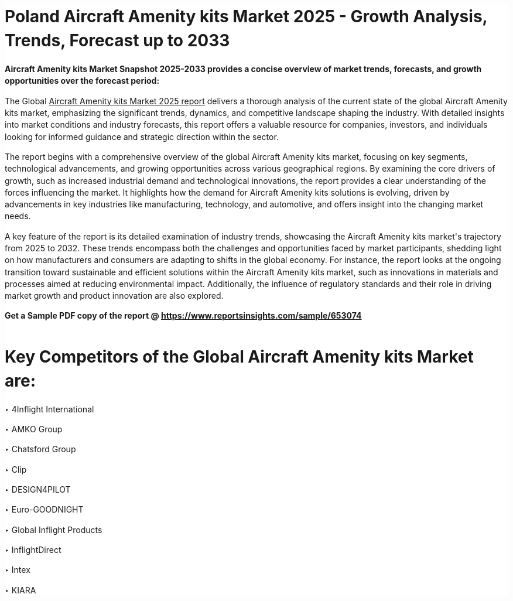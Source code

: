 # Poland Aircraft Amenity kits Market 2025 - Growth Analysis, Trends, Forecast up to 2033

<strong>Aircraft Amenity kits Market Snapshot 2025-2033 provides a concise overview of market trends, forecasts, and growth opportunities over the forecast period:</strong>

The Global <a href=https://www.reportsinsights.com/sample/653074>Aircraft Amenity kits Market 2025 report</a> delivers a thorough analysis of the current state of the global Aircraft Amenity kits market, emphasizing the significant trends, dynamics, and competitive landscape shaping the industry. With detailed insights into market conditions and industry forecasts, this report offers a valuable resource for companies, investors, and individuals looking for informed guidance and strategic direction within the sector.

The report begins with a comprehensive overview of the global Aircraft Amenity kits market, focusing on key segments, technological advancements, and growing opportunities across various geographical regions. By examining the core drivers of growth, such as increased industrial demand and technological innovations, the report provides a clear understanding of the forces influencing the market. It highlights how the demand for Aircraft Amenity kits solutions is evolving, driven by advancements in key industries like manufacturing, technology, and automotive, and offers insight into the changing market needs.

A key feature of the report is its detailed examination of industry trends, showcasing the Aircraft Amenity kits market's trajectory from 2025 to 2032. These trends encompass both the challenges and opportunities faced by market participants, shedding light on how manufacturers and consumers are adapting to shifts in the global economy. For instance, the report looks at the ongoing transition toward sustainable and efficient solutions within the Aircraft Amenity kits market, such as innovations in materials and processes aimed at reducing environmental impact. Additionally, the influence of regulatory standards and their role in driving market growth and product innovation are also explored.

<strong>Get a Sample PDF copy of the report @ <a href=https://www.reportsinsights.com/sample/653074>https://www.reportsinsights.com/sample/653074</a></strong>

# <strong>Key Competitors of the Global Aircraft Amenity kits Market are:</strong>

‣ 4Inflight International

‣ AMKO Group

‣ Chatsford Group

‣ Clip

‣ DESIGN4PILOT

‣ Euro-GOODNIGHT

‣ Global Inflight Products

‣ InflightDirect

‣ Intex

‣ KIARA
